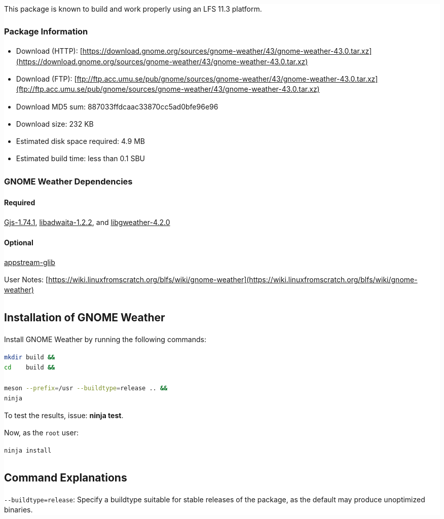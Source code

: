 This package is known to build and work properly using an LFS 11.3 platform.

### Package Information

*   Download (HTTP): [https://download.gnome.org/sources/gnome-weather/43/gnome-weather-43.0.tar.xz](https://download.gnome.org/sources/gnome-weather/43/gnome-weather-43.0.tar.xz)
    
*   Download (FTP): [ftp://ftp.acc.umu.se/pub/gnome/sources/gnome-weather/43/gnome-weather-43.0.tar.xz](ftp://ftp.acc.umu.se/pub/gnome/sources/gnome-weather/43/gnome-weather-43.0.tar.xz)
    
*   Download MD5 sum: 887033ffdcaac33870cc5ad0bfe96e96
    
*   Download size: 232 KB
    
*   Estimated disk space required: 4.9 MB
    
*   Estimated build time: less than 0.1 SBU


### GNOME Weather Dependencies

#### Required

[Gjs-1.74.1](33.GNOME_libraries_and_desktop.md#3311-gjs-1741), [libadwaita-1.2.2](25.Graphical_environment_libraries.md#2534-libadwaita-122), and [libgweather-4.2.0](33.GNOME_libraries_and_desktop.md#3322-libgweather-420)

#### Optional

[appstream-glib](http://people.freedesktop.org/~hughsient/appstream-glib/releases)

User Notes: [https://wiki.linuxfromscratch.org/blfs/wiki/gnome-weather](https://wiki.linuxfromscratch.org/blfs/wiki/gnome-weather)

Installation of GNOME Weather
-----------------------------

Install GNOME Weather by running the following commands:

```bash
mkdir build &&
cd    build &&

meson --prefix=/usr --buildtype=release .. &&
ninja
```

To test the results, issue: **ninja test**.

Now, as the `root` user:

```bash
ninja install
```

Command Explanations
--------------------

`--buildtype=release`: Specify a buildtype suitable for stable releases of the package, as the default may produce unoptimized binaries.
